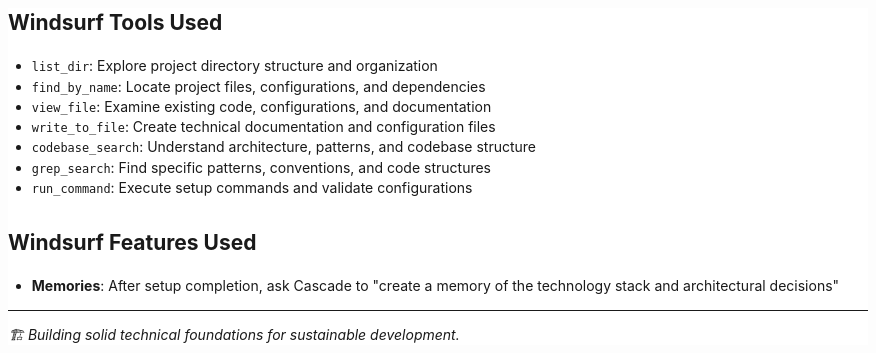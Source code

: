 ## Windsurf Tools Used

- `list_dir`: Explore project directory structure and organization
- `find_by_name`: Locate project files, configurations, and dependencies
- `view_file`: Examine existing code, configurations, and documentation
- `write_to_file`: Create technical documentation and configuration files
- `codebase_search`: Understand architecture, patterns, and codebase structure
- `grep_search`: Find specific patterns, conventions, and code structures
- `run_command`: Execute setup commands and validate configurations

## Windsurf Features Used

- **Memories**: After setup completion, ask Cascade to "create a memory of the technology stack and architectural decisions"

---

*🏗️ Building solid technical foundations for sustainable development.*